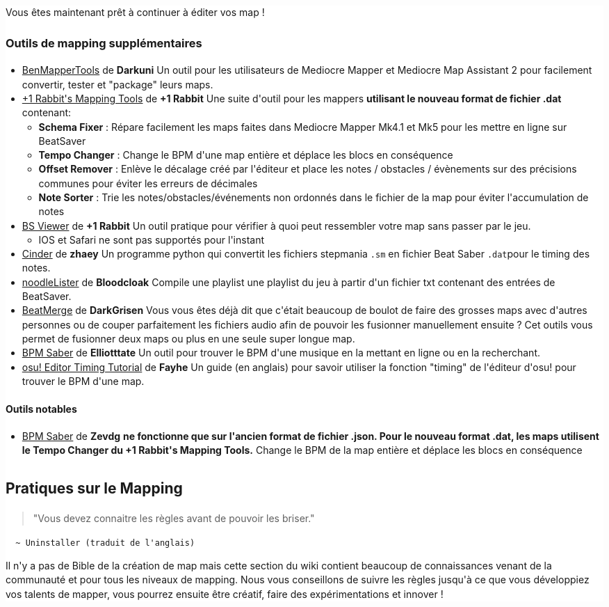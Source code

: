 Vous êtes maintenant prêt à continuer à éditer vos map !

### Outils de mapping supplémentaires

- [BenMapperTools](https://mappers.beatmappertools.com/) de **Darkuni**
  Un outil pour les utilisateurs de Mediocre Mapper et Mediocre Map Assistant 2 pour facilement convertir, tester et "package" leurs maps.
- [+1 Rabbit's Mapping Tools](https://skystudioapps.com/mapping-tools/) de **+1 Rabbit**
  Une suite d'outil pour les mappers **utilisant le nouveau format de fichier .dat** contenant:
  - **Schema Fixer** : Répare facilement les maps faites dans Mediocre Mapper Mk4.1 et Mk5 pour les mettre en ligne sur BeatSaver
  - **Tempo Changer** : Change le BPM d'une map entière et déplace les blocs en conséquence
  - **Offset Remover** : Enlève le décalage créé par l'éditeur et place les notes / obstacles / évènements sur des précisions communes pour éviter les erreurs de décimales
  - **Note Sorter** : Trie les notes/obstacles/événements non ordonnés dans le fichier de la map pour éviter l'accumulation de notes
- [BS Viewer](https://skystudioapps.com/bs-viewer/) de **+1 Rabbit**
  Un outil pratique pour vérifier à quoi peut ressembler votre map sans passer par le jeu.
  - IOS et Safari ne sont pas supportés pour l'instant
- [Cinder](https://github.com/zhaey/cinder#readme) de **zhaey**
  Un programme python qui convertit les fichiers stepmania `.sm` en fichier Beat Saber `.dat`pour le timing des notes.
- [noodleLister](https://github.com/bloodcloak/noodleLister#readme) de **Bloodcloak**
  Compile une playlist une playlist du jeu à partir d'un fichier txt contenant des entrées de BeatSaver.
- [BeatMerge](https://github.com/ZelonGames/BeatMerge#readme) de **DarkGrisen**
  Vous vous êtes déjà dit que c'était beaucoup de boulot de faire des grosses maps avec d'autres personnes ou de couper parfaitement les fichiers audio afin de pouvoir les fusionner manuellement ensuite ? Cet outils vous permet de fusionner deux maps ou plus en une seule super longue map.
- [BPM Saber](https://bsaber.com/bpmsaber/) de **Elliotttate**
  Un outil pour trouver le BPM d'une musique en la mettant en ligne ou en la recherchant.
- [osu! Editor Timing Tutorial](https://www.youtube.com/watch?v=nIX0koHzW8c&t=) de **Fayhe**
  Un guide (en anglais) pour savoir utiliser la fonction "timing" de l'éditeur d'osu! pour trouver le BPM d'une map.

#### Outils notables

- [BPM Saber](https://github.com/zevdg/bpm-saber#readme) de **Zevdg**
  **ne fonctionne que sur l'ancien format de fichier .json. Pour le nouveau format .dat, les maps utilisent le Tempo Changer du +1 Rabbit's Mapping Tools.** Change le BPM de la map entière et déplace les blocs en conséquence

## Pratiques sur le Mapping

> "Vous devez connaitre les règles avant de pouvoir les briser."

      ~ Uninstaller (traduit de l'anglais)

Il n'y a pas de Bible de la création de map mais cette section du wiki contient beaucoup de connaissances venant de la communauté et pour tous les niveaux de mapping. Nous vous conseillons de suivre les règles jusqu'à ce que vous développiez vos talents de mapper, vous pourrez ensuite être créatif, faire des expérimentations et innover !
